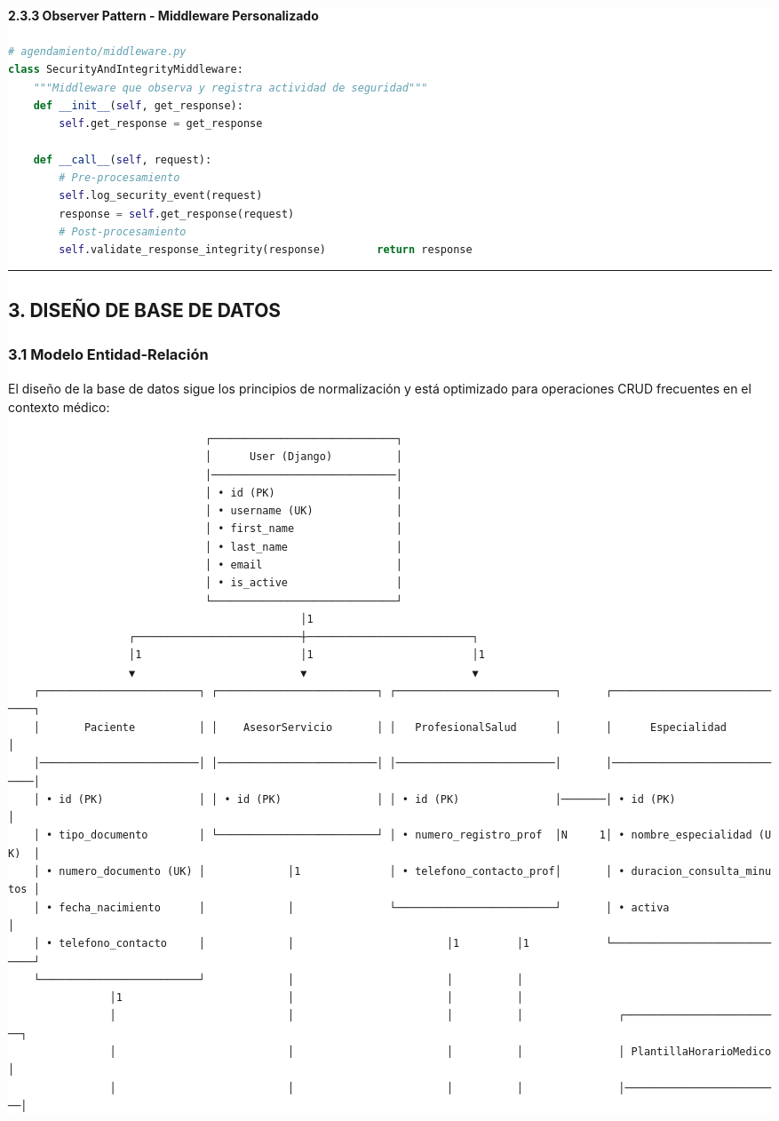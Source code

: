 #### 2.3.3 Observer Pattern - Middleware Personalizado
```python
# agendamiento/middleware.py
class SecurityAndIntegrityMiddleware:
    """Middleware que observa y registra actividad de seguridad"""
    def __init__(self, get_response):
        self.get_response = get_response

    def __call__(self, request):
        # Pre-procesamiento
        self.log_security_event(request)
        response = self.get_response(request)
        # Post-procesamiento
        self.validate_response_integrity(response)        return response
```

---

## 3. DISEÑO DE BASE DE DATOS

### 3.1 Modelo Entidad-Relación

El diseño de la base de datos sigue los principios de normalización y está optimizado para operaciones CRUD frecuentes en el contexto médico:

```
                               ┌─────────────────────────────┐
                               │      User (Django)          │
                               │─────────────────────────────│
                               │ • id (PK)                   │
                               │ • username (UK)             │
                               │ • first_name                │
                               │ • last_name                 │
                               │ • email                     │
                               │ • is_active                 │
                               └─────────────────────────────┘
                                              │1
                   ┌──────────────────────────┼──────────────────────────┐
                   │1                         │1                         │1
                   ▼                          ▼                          ▼
    ┌─────────────────────────┐ ┌─────────────────────────┐ ┌─────────────────────────┐       ┌─────────────────────────────┐                                
    │       Paciente          │ │    AsesorServicio       │ │   ProfesionalSalud      │       │      Especialidad           │                                      
    │─────────────────────────│ │─────────────────────────│ │─────────────────────────│       │─────────────────────────────│                                
    │ • id (PK)               │ │ • id (PK)               │ │ • id (PK)               │───────│ • id (PK)                   │                                  
    │ • tipo_documento        │ └─────────────────────────┘ │ • numero_registro_prof  │N     1│ • nombre_especialidad (UK)  │                                       
    │ • numero_documento (UK) │             │1              │ • telefono_contacto_prof│       │ • duracion_consulta_minutos │                                       
    │ • fecha_nacimiento      │             │               └─────────────────────────┘       │ • activa                    │                                      
    │ • telefono_contacto     │             │                        │1         │1            └─────────────────────────────┘
    └─────────────────────────┘             │                        │          │  
                │1                          │                        │          │ 
                │                           │                        │          │               ┌─────────────────────────┐
                │                           │                        │          │               │ PlantillaHorarioMedico  │
                │                           │                        │          │               │─────────────────────────│  
```